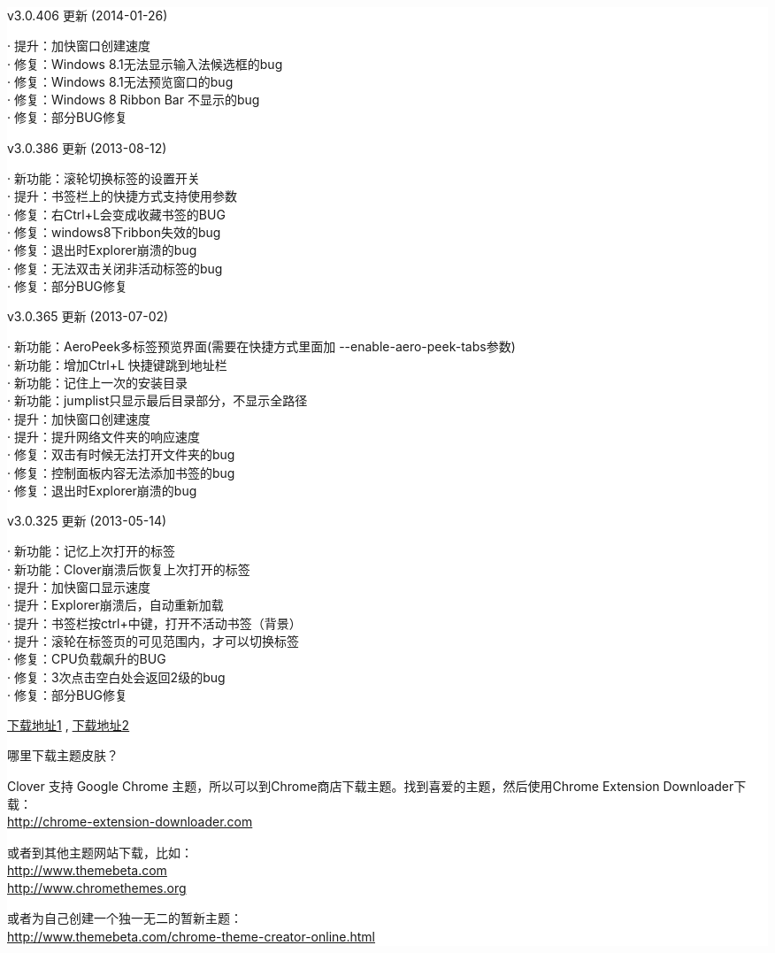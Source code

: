 v3.0.406 更新 (2014-01-26)

·   提升：加快窗口创建速度<br>
·   修复：Windows 8.1无法显示输入法候选框的bug<br>
·   修复：Windows 8.1无法预览窗口的bug<br>
·   修复：Windows 8 Ribbon Bar 不显示的bug<br>
·   修复：部分BUG修复<br>

v3.0.386 更新 (2013-08-12)

·   新功能：滚轮切换标签的设置开关<br>
·   提升：书签栏上的快捷方式支持使用参数<br>
·   修复：右Ctrl+L会变成收藏书签的BUG<br>
·   修复：windows8下ribbon失效的bug<br>
·   修复：退出时Explorer崩溃的bug<br>
·   修复：无法双击关闭非活动标签的bug<br>
·   修复：部分BUG修复<br>

v3.0.365 更新 (2013-07-02)

·   新功能：AeroPeek多标签预览界面(需要在快捷方式里面加 --enable-aero-peek-tabs参数)<br>
·   新功能：增加Ctrl+L 快捷键跳到地址栏<br>
·   新功能：记住上一次的安装目录<br>
·   新功能：jumplist只显示最后目录部分，不显示全路径<br>
·   提升：加快窗口创建速度<br>
·   提升：提升网络文件夹的响应速度<br>
·   修复：双击有时候无法打开文件夹的bug<br>
·   修复：控制面板内容无法添加书签的bug<br>
·   修复：退出时Explorer崩溃的bug<br>

v3.0.325 更新 (2013-05-14)

·   新功能：记忆上次打开的标签<br>
·   新功能：Clover崩溃后恢复上次打开的标签<br>
·   提升：加快窗口显示速度<br>
·   提升：Explorer崩溃后，自动重新加载<br>
·   提升：书签栏按ctrl+中键，打开不活动书签（背景）<br>
·   提升：滚轮在标签页的可见范围内，才可以切换标签<br>
·   修复：CPU负载飙升的BUG<br>
·   修复：3次点击空白处会返回2级的bug<br>
·   修复：部分BUG修复<br>

<p><a href="http://ejie.me/download">下载地址1</a> ,  <a href="http://ejie.me/uploads/Clover_Setup_3.0.406.zip">下载地址2</a></p>

哪里下载主题皮肤？

Clover 支持 Google Chrome 主题，所以可以到Chrome商店下载主题。找到喜爱的主题，然后使用Chrome Extension Downloader下载：<br>
<a href="http://chrome-extension-downloader.com">http://chrome-extension-downloader.com</a>

或者到其他主题网站下载，比如：<br>
<a href="http://www.themebeta.com">http://www.themebeta.com</a><br>
<a href="http://www.chromethemes.org">http://www.chromethemes.org</a><br>

或者为自己创建一个独一无二的暂新主题：<br>
<a href="http://www.themebeta.com/chrome-theme-creator-online.html">http://www.themebeta.com/chrome-theme-creator-online.html</a><br>
